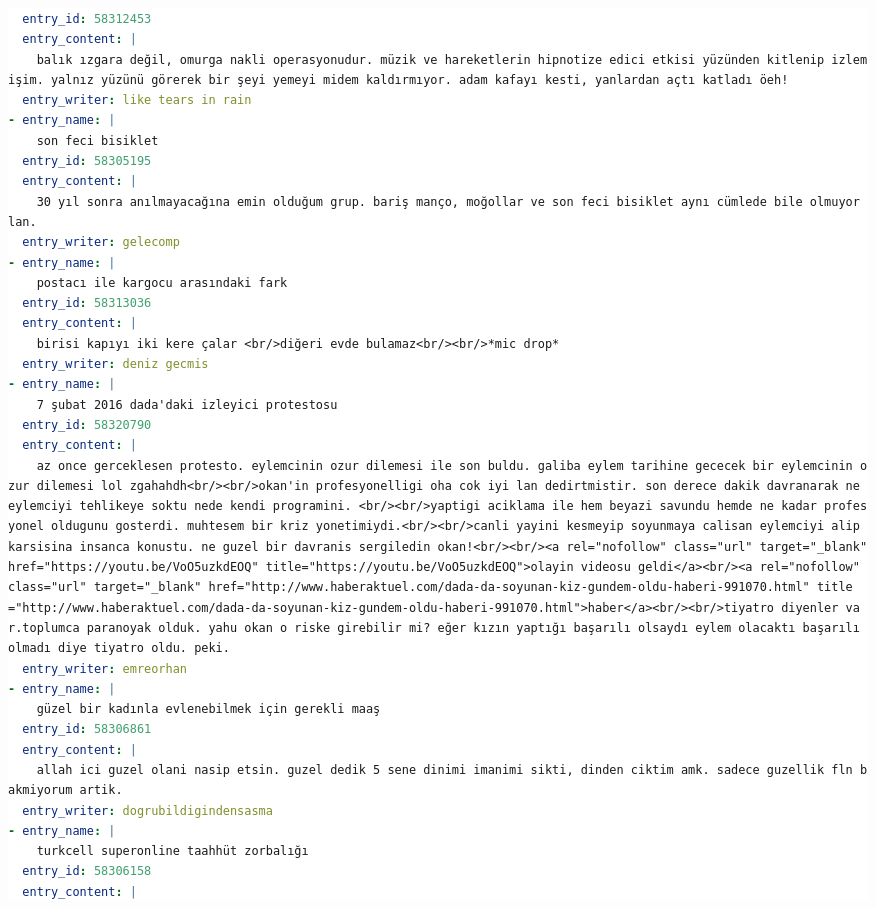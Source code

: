 ```yaml
  entry_id: 58312453
  entry_content: |
    balık ızgara değil, omurga nakli operasyonudur. müzik ve hareketlerin hipnotize edici etkisi yüzünden kitlenip izlemişim. yalnız yüzünü görerek bir şeyi yemeyi midem kaldırmıyor. adam kafayı kesti, yanlardan açtı katladı öeh!
  entry_writer: like tears in rain
- entry_name: |
    son feci bisiklet
  entry_id: 58305195
  entry_content: |
    30 yıl sonra anılmayacağına emin olduğum grup. bariş manço, moğollar ve son feci bisiklet aynı cümlede bile olmuyor lan.
  entry_writer: gelecomp
- entry_name: |
    postacı ile kargocu arasındaki fark
  entry_id: 58313036
  entry_content: |
    birisi kapıyı iki kere çalar <br/>diğeri evde bulamaz<br/><br/>*mic drop*
  entry_writer: deniz gecmis
- entry_name: |
    7 şubat 2016 dada'daki izleyici protestosu
  entry_id: 58320790
  entry_content: |
    az once gerceklesen protesto. eylemcinin ozur dilemesi ile son buldu. galiba eylem tarihine gececek bir eylemcinin ozur dilemesi lol zgahahdh<br/><br/>okan'in profesyonelligi oha cok iyi lan dedirtmistir. son derece dakik davranarak ne eylemciyi tehlikeye soktu nede kendi programini. <br/><br/>yaptigi aciklama ile hem beyazi savundu hemde ne kadar profesyonel oldugunu gosterdi. muhtesem bir kriz yonetimiydi.<br/><br/>canli yayini kesmeyip soyunmaya calisan eylemciyi alip karsisina insanca konustu. ne guzel bir davranis sergiledin okan!<br/><br/><a rel="nofollow" class="url" target="_blank" href="https://youtu.be/VoO5uzkdEOQ" title="https://youtu.be/VoO5uzkdEOQ">olayin videosu geldi</a><br/><a rel="nofollow" class="url" target="_blank" href="http://www.haberaktuel.com/dada-da-soyunan-kiz-gundem-oldu-haberi-991070.html" title="http://www.haberaktuel.com/dada-da-soyunan-kiz-gundem-oldu-haberi-991070.html">haber</a><br/><br/>tiyatro diyenler var.toplumca paranoyak olduk. yahu okan o riske girebilir mi? eğer kızın yaptığı başarılı olsaydı eylem olacaktı başarılı olmadı diye tiyatro oldu. peki.
  entry_writer: emreorhan
- entry_name: |
    güzel bir kadınla evlenebilmek için gerekli maaş
  entry_id: 58306861
  entry_content: |
    allah ici guzel olani nasip etsin. guzel dedik 5 sene dinimi imanimi sikti, dinden ciktim amk. sadece guzellik fln bakmiyorum artik.
  entry_writer: dogrubildigindensasma
- entry_name: |
    turkcell superonline taahhüt zorbalığı
  entry_id: 58306158
  entry_content: |
```